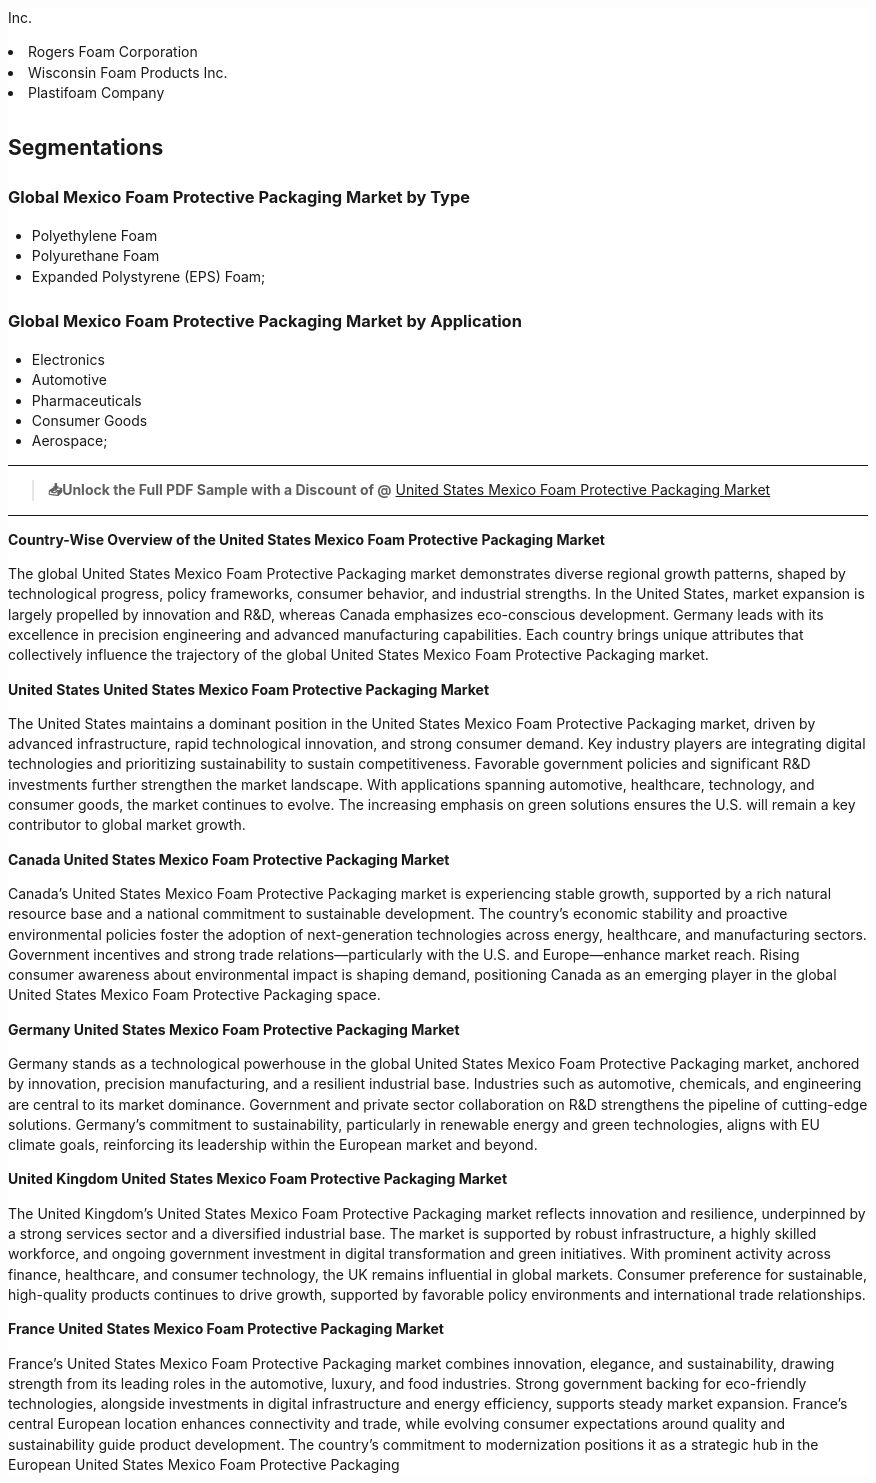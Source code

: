 Inc.</li><li>Rogers Foam Corporation</li><li>Wisconsin Foam Products Inc.</li><li>Plastifoam Company</li></ul></p><p><h2>Segmentations</h2><h3>Global Mexico Foam Protective Packaging Market by Type</h3><ul><li>Polyethylene Foam</li><li>Polyurethane Foam</li><li>Expanded Polystyrene (EPS) Foam;</li></ul><h3>Global Mexico Foam Protective Packaging Market by Application</h3><ul><li>Electronics</li><li>Automotive</li><li>Pharmaceuticals</li><li>Consumer Goods</li><li>Aerospace;</li></ul></p><hr /><blockquote><p><strong>📥Unlock the Full PDF Sample with a Discount of @</strong> <a href="https://www.marketresearchintellect.com/ask-for-discount/?rid=994567&amp;utm_source=Github-April&amp;utm_medium=016">United States Mexico Foam Protective Packaging Market</a></p></blockquote><hr /><p class="" data-start="217" data-end="261"><strong data-start="217" data-end="261">Country-Wise Overview of the United States Mexico Foam Protective Packaging Market</strong></p><p class="" data-start="263" data-end="774">The global United States Mexico Foam Protective Packaging market demonstrates diverse regional growth patterns, shaped by technological progress, policy frameworks, consumer behavior, and industrial strengths. In the United States, market expansion is largely propelled by innovation and R&amp;D, whereas Canada emphasizes eco-conscious development. Germany leads with its excellence in precision engineering and advanced manufacturing capabilities. Each country brings unique attributes that collectively influence the trajectory of the global United States Mexico Foam Protective Packaging market.</p><p class="" data-start="776" data-end="1421"><strong data-start="776" data-end="805">United States United States Mexico Foam Protective Packaging Market</strong></p><p class="" data-start="776" data-end="1421">The United States maintains a dominant position in the United States Mexico Foam Protective Packaging market, driven by advanced infrastructure, rapid technological innovation, and strong consumer demand. Key industry players are integrating digital technologies and prioritizing sustainability to sustain competitiveness. Favorable government policies and significant R&amp;D investments further strengthen the market landscape. With applications spanning automotive, healthcare, technology, and consumer goods, the market continues to evolve. The increasing emphasis on green solutions ensures the U.S. will remain a key contributor to global market growth.</p><p class="" data-start="1423" data-end="2019"><strong data-start="1423" data-end="1445">Canada United States Mexico Foam Protective Packaging Market</strong></p><p class="" data-start="1423" data-end="2019">Canada&rsquo;s United States Mexico Foam Protective Packaging market is experiencing stable growth, supported by a rich natural resource base and a national commitment to sustainable development. The country&rsquo;s economic stability and proactive environmental policies foster the adoption of next-generation technologies across energy, healthcare, and manufacturing sectors. Government incentives and strong trade relations&mdash;particularly with the U.S. and Europe&mdash;enhance market reach. Rising consumer awareness about environmental impact is shaping demand, positioning Canada as an emerging player in the global United States Mexico Foam Protective Packaging space.</p><p class="" data-start="2021" data-end="2591"><strong data-start="2021" data-end="2044">Germany United States Mexico Foam Protective Packaging Market</strong></p><p class="" data-start="2021" data-end="2591">Germany stands as a technological powerhouse in the global United States Mexico Foam Protective Packaging market, anchored by innovation, precision manufacturing, and a resilient industrial base. Industries such as automotive, chemicals, and engineering are central to its market dominance. Government and private sector collaboration on R&amp;D strengthens the pipeline of cutting-edge solutions. Germany&rsquo;s commitment to sustainability, particularly in renewable energy and green technologies, aligns with EU climate goals, reinforcing its leadership within the European market and beyond.</p><p class="" data-start="2593" data-end="3221"><strong data-start="2593" data-end="2623">United Kingdom United States Mexico Foam Protective Packaging Market</strong></p><p class="" data-start="2593" data-end="3221">The United Kingdom&rsquo;s United States Mexico Foam Protective Packaging market reflects innovation and resilience, underpinned by a strong services sector and a diversified industrial base. The market is supported by robust infrastructure, a highly skilled workforce, and ongoing government investment in digital transformation and green initiatives. With prominent activity across finance, healthcare, and consumer technology, the UK remains influential in global markets. Consumer preference for sustainable, high-quality products continues to drive growth, supported by favorable policy environments and international trade relationships.</p><p class="" data-start="3223" data-end="3838"><strong data-start="3223" data-end="3245">France United States Mexico Foam Protective Packaging Market</strong></p><p class="" data-start="3223" data-end="3838">France&rsquo;s United States Mexico Foam Protective Packaging market combines innovation, elegance, and sustainability, drawing strength from its leading roles in the automotive, luxury, and food industries. Strong government backing for eco-friendly technologies, alongside investments in digital infrastructure and energy efficiency, supports steady market expansion. France&rsquo;s central European location enhances connectivity and trade, while evolving consumer expectations around quality and sustainability guide product development. The country&rsquo;s commitment to modernization positions it as a strategic hub in the European United States Mexico Foam Protective Packaging